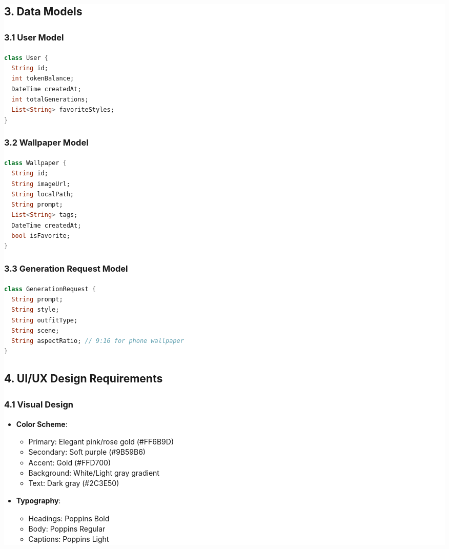 ## 3. Data Models

### 3.1 User Model
```dart
class User {
  String id;
  int tokenBalance;
  DateTime createdAt;
  int totalGenerations;
  List<String> favoriteStyles;
}
```

### 3.2 Wallpaper Model
```dart
class Wallpaper {
  String id;
  String imageUrl;
  String localPath;
  String prompt;
  List<String> tags;
  DateTime createdAt;
  bool isFavorite;
}
```

### 3.3 Generation Request Model
```dart
class GenerationRequest {
  String prompt;
  String style;
  String outfitType;
  String scene;
  String aspectRatio; // 9:16 for phone wallpaper
}
```

## 4. UI/UX Design Requirements

### 4.1 Visual Design
- **Color Scheme**: 
  - Primary: Elegant pink/rose gold (#FF6B9D)
  - Secondary: Soft purple (#9B59B6)
  - Accent: Gold (#FFD700)
  - Background: White/Light gray gradient
  - Text: Dark gray (#2C3E50)

- **Typography**:
  - Headings: Poppins Bold
  - Body: Poppins Regular
  - Captions: Poppins Light
